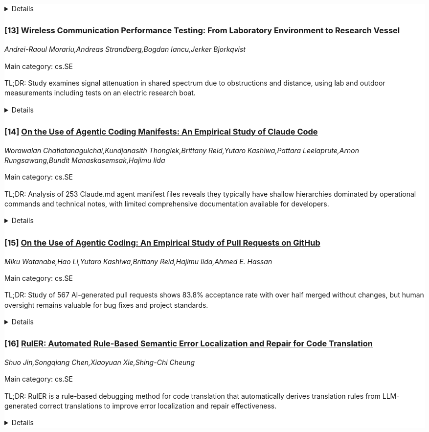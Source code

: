 
<details><summary>Details</summary></details>


### [13] [Wireless Communication Performance Testing: From Laboratory Environment to Research Vessel](https://arxiv.org/abs/2509.14740)
*Andrei-Raoul Morariu,Andreas Strandberg,Bogdan Iancu,Jerker Bjorkqvist*

Main category: cs.SE

TL;DR: Study examines signal attenuation in shared spectrum due to obstructions and distance, using lab and outdoor measurements including tests on an electric research boat.


<details><summary>Details</summary></details>


### [14] [On the Use of Agentic Coding Manifests: An Empirical Study of Claude Code](https://arxiv.org/abs/2509.14744)
*Worawalan Chatlatanagulchai,Kundjanasith Thonglek,Brittany Reid,Yutaro Kashiwa,Pattara Leelaprute,Arnon Rungsawang,Bundit Manaskasemsak,Hajimu Iida*

Main category: cs.SE

TL;DR: Analysis of 253 Claude.md agent manifest files reveals they typically have shallow hierarchies dominated by operational commands and technical notes, with limited comprehensive documentation available for developers.


<details><summary>Details</summary></details>


### [15] [On the Use of Agentic Coding: An Empirical Study of Pull Requests on GitHub](https://arxiv.org/abs/2509.14745)
*Miku Watanabe,Hao Li,Yutaro Kashiwa,Brittany Reid,Hajimu Iida,Ahmed E. Hassan*

Main category: cs.SE

TL;DR: Study of 567 AI-generated pull requests shows 83.8% acceptance rate with over half merged without changes, but human oversight remains valuable for bug fixes and project standards.


<details><summary>Details</summary></details>


### [16] [RulER: Automated Rule-Based Semantic Error Localization and Repair for Code Translation](https://arxiv.org/abs/2509.14829)
*Shuo Jin,Songqiang Chen,Xiaoyuan Xie,Shing-Chi Cheung*

Main category: cs.SE

TL;DR: RulER is a rule-based debugging method for code translation that automatically derives translation rules from LLM-generated correct translations to improve error localization and repair effectiveness.


<details><summary>Details</summary></details>
